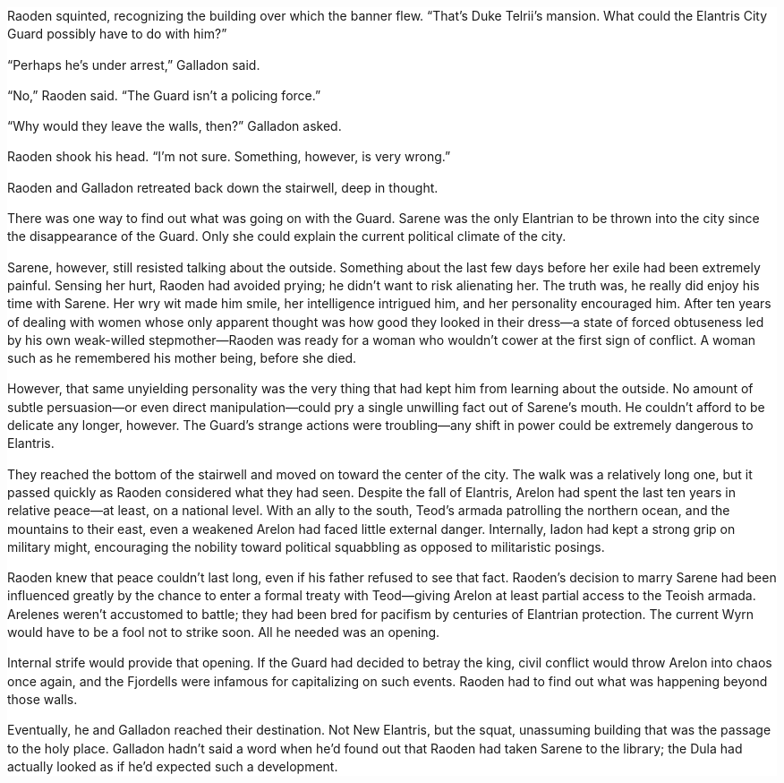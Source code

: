Raoden squinted, recognizing the building over which the banner flew. “That’s
Duke Telrii’s mansion. What could the Elantris City Guard possibly have to do
with him?”

“Perhaps he’s under arrest,” Galladon said.

“No,” Raoden said. “The Guard isn’t a policing force.”

“Why would they leave the walls, then?” Galladon asked.

Raoden shook his head. “I’m not sure. Something, however, is very wrong.”


Raoden and Galladon retreated back down the stairwell, deep in thought.

There was one way to find out what was going on with the Guard. Sarene was the
only Elantrian to be thrown into the city since the disappearance of the Guard.
Only she could explain the current political climate of the city.

Sarene, however, still resisted talking about the outside. Something about the
last few days before her exile had been extremely painful. Sensing her hurt,
Raoden had avoided prying; he didn’t want to risk alienating her. The truth
was, he really did enjoy his time with Sarene. Her wry wit made him smile, her
intelligence intrigued him, and her personality encouraged him. After ten years
of dealing with women whose only apparent thought was how good they looked in
their dress—a state of forced obtuseness led by his own weak-willed
stepmother—Raoden was ready for a woman who wouldn’t cower at the first sign of
conflict. A woman such as he remembered his mother being, before she died.

However, that same unyielding personality was the very thing that had kept him
from learning about the outside. No amount of subtle persuasion—or even direct
manipulation—could pry a single unwilling fact out of Sarene’s mouth. He
couldn’t afford to be delicate any longer, however. The Guard’s strange actions
were troubling—any shift in power could be extremely dangerous to Elantris.

They reached the bottom of the stairwell and moved on toward the center of the
city. The walk was a relatively long one, but it passed quickly as Raoden
considered what they had seen. Despite the fall of Elantris, Arelon had spent
the last ten years in relative peace—at least, on a national level. With an
ally to the south, Teod’s armada patrolling the northern ocean, and the
mountains to their east, even a weakened Arelon had faced little external
danger. Internally, Iadon had kept a strong grip on military might, encouraging
the nobility toward political squabbling as opposed to militaristic posings.

Raoden knew that peace couldn’t last long, even if his father refused to see
that fact. Raoden’s decision to marry Sarene had been influenced greatly by the
chance to enter a formal treaty with Teod—giving Arelon at least partial access
to the Teoish armada. Arelenes weren’t accustomed to battle; they had been bred
for pacifism by centuries of Elantrian protection. The current Wyrn would have
to be a fool not to strike soon. All he needed was an opening.

Internal strife would provide that opening. If the Guard had decided to betray
the king, civil conflict would throw Arelon into chaos once again, and the
Fjordells were infamous for capitalizing on such events. Raoden had to find out
what was happening beyond those walls.

Eventually, he and Galladon reached their destination. Not New Elantris, but
the squat, unassuming building that was the passage to the holy place. Galladon
hadn’t said a word when he’d found out that Raoden had taken Sarene to the
library; the Dula had actually looked as if he’d expected such a development.

